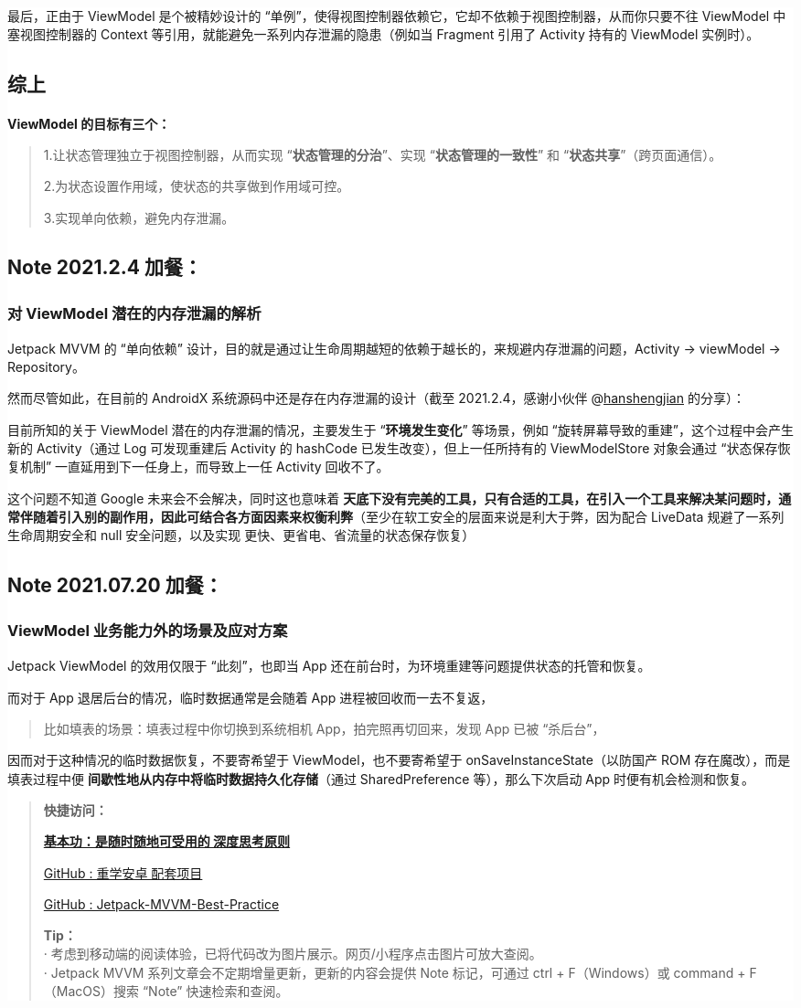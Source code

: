 最后，正由于 ViewModel 是个被精妙设计的 “单例”，使得视图控制器依赖它，它却不依赖于视图控制器，从而你只要不往 ViewModel 中塞视图控制器的 Context 等引用，就能避免一系列内存泄漏的隐患（例如当 Fragment 引用了 Activity 持有的 ViewModel 实例时）。

## 综上

**ViewModel 的目标有三个：**

> 1.让状态管理独立于视图控制器，从而实现 “**状态管理的分治**”、实现 “**状态管理的一致性**” 和 “**状态共享**”（跨页面通信）。
> 
> 2.为状态设置作用域，使状态的共享做到作用域可控。
> 
> 3.实现单向依赖，避免内存泄漏。

## Note 2021.2.4 加餐：

### 对 ViewModel 潜在的内存泄漏的解析

Jetpack MVVM 的 “单向依赖” 设计，目的就是通过让生命周期越短的依赖于越长的，来规避内存泄漏的问题，Activity -> viewModel -> Repository。

然而尽管如此，在目前的 AndroidX 系统源码中还是存在内存泄漏的设计（截至 2021.2.4，感谢小伙伴 @[hanshengjian](https://github.com/hanshengjian) 的分享）：

目前所知的关于 ViewModel 潜在的内存泄漏的情况，主要发生于 “**环境发生变化**” 等场景，例如 “旋转屏幕导致的重建”，这个过程中会产生新的 Activity（通过 Log 可发现重建后 Activity 的 hashCode 已发生改变），但上一任所持有的 ViewModelStore 对象会通过 “状态保存恢复机制” 一直延用到下一任身上，而导致上一任 Activity 回收不了。

这个问题不知道 Google 未来会不会解决，同时这也意味着 **天底下没有完美的工具，只有合适的工具，在引入一个工具来解决某问题时，通常伴随着引入别的副作用，因此可结合各方面因素来权衡利弊**（至少在软工安全的层面来说是利大于弊，因为配合 LiveData 规避了一系列生命周期安全和 null 安全问题，以及实现 更快、更省电、省流量的状态保存恢复）

## Note 2021.07.20 加餐：

### ViewModel 业务能力外的场景及应对方案

Jetpack ViewModel 的效用仅限于 “此刻”，也即当 App 还在前台时，为环境重建等问题提供状态的托管和恢复。

而对于 App 退居后台的情况，临时数据通常是会随着 App 进程被回收而一去不复返，

> 比如填表的场景：填表过程中你切换到系统相机 App，拍完照再切回来，发现 App 已被 “杀后台”，

因而对于这种情况的临时数据恢复，不要寄希望于 ViewModel，也不要寄希望于 onSaveInstanceState（以防国产 ROM 存在魔改），而是填表过程中便 **间歇性地从内存中将临时数据持久化存储**（通过 SharedPreference 等），那么下次启动 App 时便有机会检测和恢复。

> **快捷访问：**
> 
> **[基本功：是随时随地可受用的 深度思考原则](https://xiaozhuanlan.com/topic/9837051426)**
> 
> [GitHub : 重学安卓 配套项目](https://github.com/KunMinX/Relearn-Android)
> 
> [GitHub : Jetpack-MVVM-Best-Practice](https://github.com/KunMinX/Jetpack-MVVM-Best-Practice)
> 
> **Tip：**  
> · 考虑到移动端的阅读体验，已将代码改为图片展示。网页/小程序点击图片可放大查阅。  
> · Jetpack MVVM 系列文章会不定期增量更新，更新的内容会提供 Note 标记，可通过 ctrl + F（Windows）或 command + F（MacOS）搜索 “Note” 快速检索和查阅。
